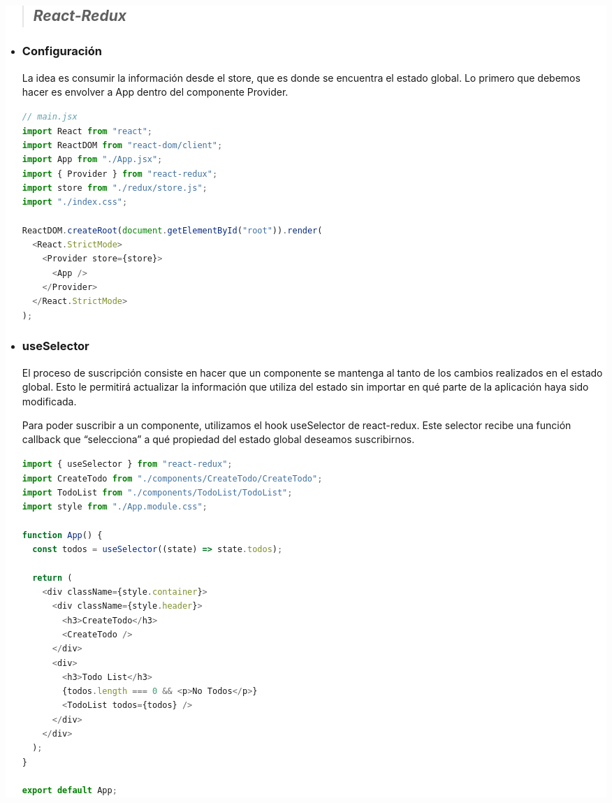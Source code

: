 > ## ***React-Redux***

* ### **Configuración**

  La idea es consumir la información desde el store, que es donde se encuentra el estado global. Lo primero que debemos hacer es envolver a App dentro del componente Provider.

  ```javascript xml
  // main.jsx
  import React from "react";
  import ReactDOM from "react-dom/client";
  import App from "./App.jsx";
  import { Provider } from "react-redux";
  import store from "./redux/store.js";
  import "./index.css";

  ReactDOM.createRoot(document.getElementById("root")).render(
    <React.StrictMode>
      <Provider store={store}>
        <App />
      </Provider>
    </React.StrictMode>
  );
  ```

* ### **useSelector**

  El proceso de suscripción consiste en hacer que un componente se mantenga al tanto de los cambios realizados en el estado global. Esto le permitirá actualizar la información que utiliza del estado sin importar en qué parte de la aplicación haya sido modificada.

  Para poder suscribir a un componente, utilizamos el hook useSelector de react-redux. Este selector recibe una función callback que “selecciona” a qué propiedad del estado global deseamos suscribirnos.

  ```javascript xml
  import { useSelector } from "react-redux";
  import CreateTodo from "./components/CreateTodo/CreateTodo";
  import TodoList from "./components/TodoList/TodoList";
  import style from "./App.module.css";

  function App() {
    const todos = useSelector((state) => state.todos);

    return (
      <div className={style.container}>
        <div className={style.header}>
          <h3>CreateTodo</h3>
          <CreateTodo />
        </div>
        <div>
          <h3>Todo List</h3>
          {todos.length === 0 && <p>No Todos</p>}
          <TodoList todos={todos} />
        </div>
      </div>
    );
  }

  export default App;
  ```
